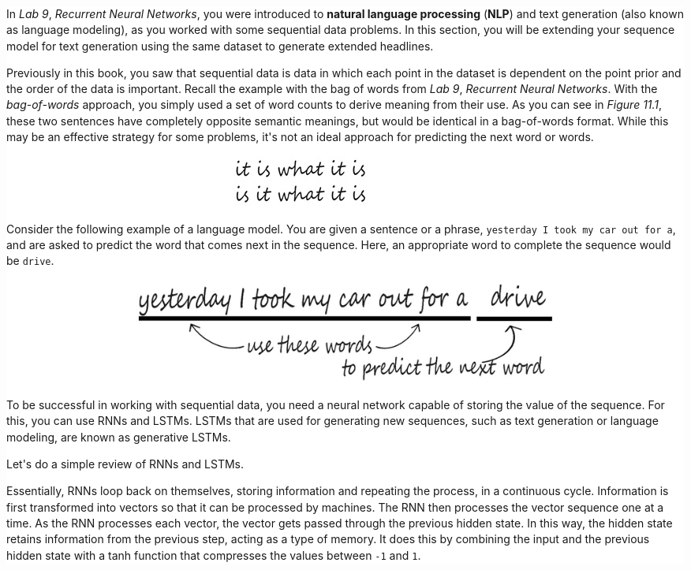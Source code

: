 
In *Lab 9*, *Recurrent Neural Networks*, you were introduced to
**natural language processing** (**NLP**) and text generation (also
known as language modeling), as you worked with some sequential data
problems. In this section, you will be extending your sequence model for
text generation using the same dataset to generate extended headlines.

Previously in this book, you saw that sequential data is data in which
each point in the dataset is dependent on the point prior and the order
of the data is important. Recall the example with the bag of words from
*Lab 9*, *Recurrent Neural Networks*. With the *bag-of-words*
approach, you simply used a set of word counts to derive meaning from
their use. As you can see in *Figure 11.1*, these two sentences have
completely opposite semantic meanings, but would be identical in a
bag-of-words format. While this may be an effective strategy for some
problems, it\'s not an ideal approach for predicting the next word or
words.

![](./images/B16341_11_01.jpg)



Consider the following example of a language model. You are given a
sentence or a phrase, `yesterday I took my car out for a`, and
are asked to predict the word that comes next in the sequence. Here, an
appropriate word to complete the sequence would be `drive`.

![](./images/B16341_11_02.jpg)




To be successful in working with sequential data, you need a neural
network capable of storing the value of the sequence. For this, you can
use RNNs and LSTMs. LSTMs that are used for generating new sequences,
such as text generation or language modeling, are known as generative
LSTMs.

Let\'s do a simple review of RNNs and LSTMs.

Essentially, RNNs loop back on themselves, storing information and
repeating the process, in a continuous cycle. Information is first
transformed into vectors so that it can be processed by machines. The
RNN then processes the vector sequence one at a time. As the RNN
processes each vector, the vector gets passed through the previous
hidden state. In this way, the hidden state retains information from the
previous step, acting as a type of memory. It does this by combining the
input and the previous hidden state with a tanh function that compresses
the values between `-1` and `1`.
